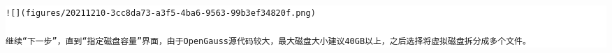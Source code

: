     ![](figures/20211210-3cc8da73-a3f5-4ba6-9563-99b3ef34820f.png)

    继续“下一步”，直到“指定磁盘容量”界面，由于OpenGauss源代码较大，最大磁盘大小建议40GB以上，之后选择将虚拟磁盘拆分成多个文件。
